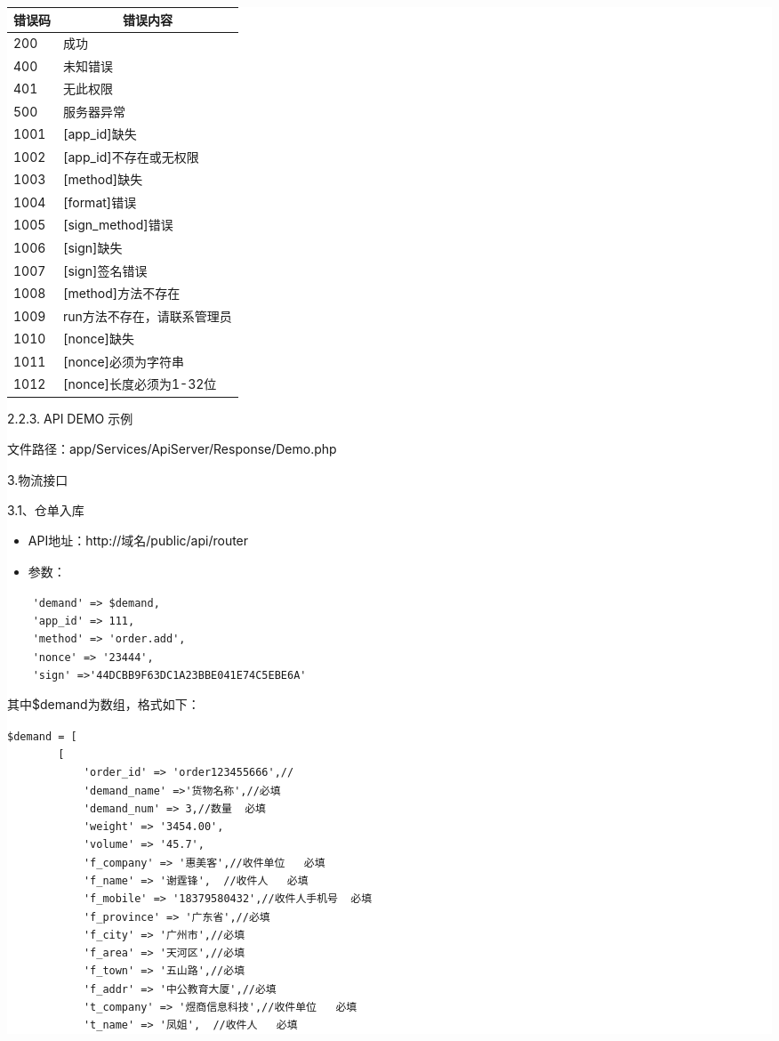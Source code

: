|错误码	|错误内容|
| ---- | ---- |
|200|	成功|
|400|	未知错误|
|401|	无此权限|
|500|	服务器异常|
|1001|	[app_id]缺失|
|1002|	[app_id]不存在或无权限|
|1003|	[method]缺失|
|1004|	[format]错误|
|1005|	[sign_method]错误|
|1006|	[sign]缺失|
|1007|	[sign]签名错误|
|1008|	[method]方法不存在|
|1009|	run方法不存在，请联系管理员|
|1010|	[nonce]缺失|
|1011|	[nonce]必须为字符串|
|1012|	[nonce]长度必须为1-32位|

2.2.3. API DEMO 示例

文件路径：app/Services/ApiServer/Response/Demo.php

3.物流接口

3.1、仓单入库

* API地址：http://域名/public/api/router

* 参数：
```
    'demand' => $demand,
    'app_id' => 111,
    'method' => 'order.add',
    'nonce' => '23444',
    'sign' =>'44DCBB9F63DC1A23BBE041E74C5EBE6A'
```
其中$demand为数组，格式如下：
```
$demand = [
        [
            'order_id' => 'order123455666',//
            'demand_name' =>'货物名称',//必填
            'demand_num' => 3,//数量  必填
            'weight' => '3454.00',
            'volume' => '45.7',
            'f_company' => '惠美客',//收件单位   必填
            'f_name' => '谢霆锋',  //收件人   必填
            'f_mobile' => '18379580432',//收件人手机号  必填
            'f_province' => '广东省',//必填
            'f_city' => '广州市',//必填
            'f_area' => '天河区',//必填
            'f_town' => '五山路',//必填
            'f_addr' => '中公教育大厦',//必填
            't_company' => '煜商信息科技',//收件单位   必填
            't_name' => '凤姐',  //收件人   必填
```